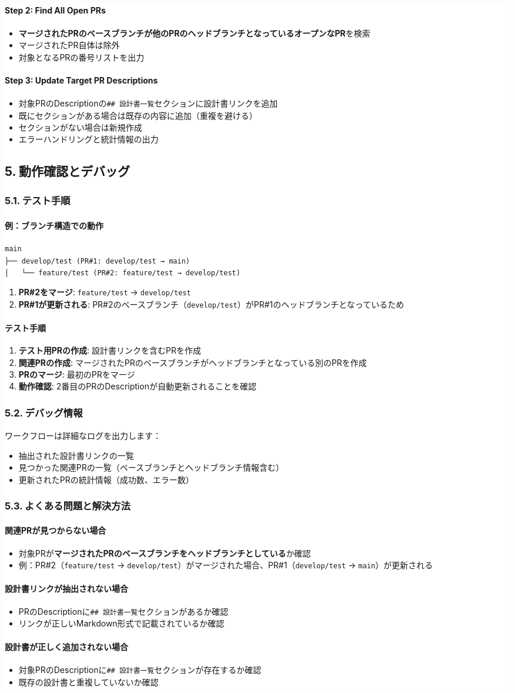 #### Step 2: Find All Open PRs
- **マージされたPRのベースブランチが他のPRのヘッドブランチとなっているオープンなPR**を検索
- マージされたPR自体は除外
- 対象となるPRの番号リストを出力

#### Step 3: Update Target PR Descriptions
- 対象PRのDescriptionの`## 設計書一覧`セクションに設計書リンクを追加
- 既にセクションがある場合は既存の内容に追加（重複を避ける）
- セクションがない場合は新規作成
- エラーハンドリングと統計情報の出力

## 5. 動作確認とデバッグ

### 5.1. テスト手順

#### 例：ブランチ構造での動作

```
main
├── develop/test (PR#1: develop/test → main)
│   └── feature/test (PR#2: feature/test → develop/test)
```

1. **PR#2をマージ**: `feature/test` → `develop/test`
2. **PR#1が更新される**: PR#2のベースブランチ（`develop/test`）がPR#1のヘッドブランチとなっているため

#### テスト手順

1. **テスト用PRの作成**: 設計書リンクを含むPRを作成
2. **関連PRの作成**: マージされたPRのベースブランチがヘッドブランチとなっている別のPRを作成
3. **PRのマージ**: 最初のPRをマージ
4. **動作確認**: 2番目のPRのDescriptionが自動更新されることを確認

### 5.2. デバッグ情報

ワークフローは詳細なログを出力します：
- 抽出された設計書リンクの一覧
- 見つかった関連PRの一覧（ベースブランチとヘッドブランチ情報含む）
- 更新されたPRの統計情報（成功数、エラー数）

### 5.3. よくある問題と解決方法

#### 関連PRが見つからない場合
- 対象PRが**マージされたPRのベースブランチをヘッドブランチとしている**か確認
- 例：PR#2（`feature/test` → `develop/test`）がマージされた場合、PR#1（`develop/test` → `main`）が更新される

#### 設計書リンクが抽出されない場合
- PRのDescriptionに`## 設計書一覧`セクションがあるか確認
- リンクが正しいMarkdown形式で記載されているか確認

#### 設計書が正しく追加されない場合
- 対象PRのDescriptionに`## 設計書一覧`セクションが存在するか確認
- 既存の設計書と重複していないか確認
